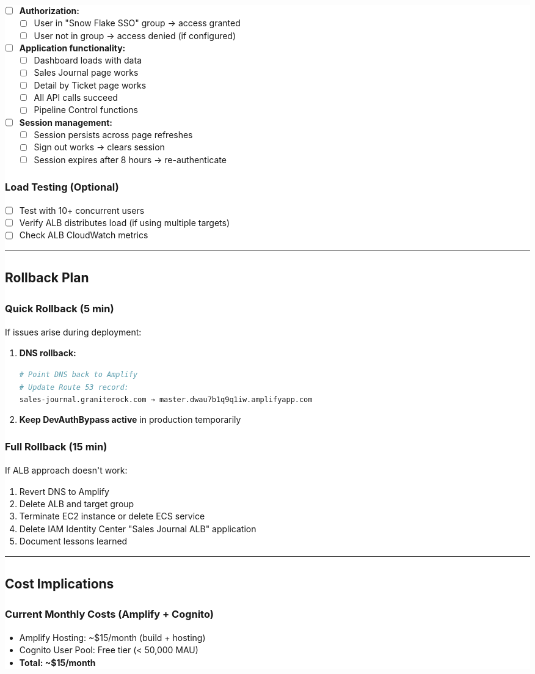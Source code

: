 - [ ] **Authorization:**
  - [ ] User in "Snow Flake SSO" group → access granted
  - [ ] User not in group → access denied (if configured)

- [ ] **Application functionality:**
  - [ ] Dashboard loads with data
  - [ ] Sales Journal page works
  - [ ] Detail by Ticket page works
  - [ ] All API calls succeed
  - [ ] Pipeline Control functions

- [ ] **Session management:**
  - [ ] Session persists across page refreshes
  - [ ] Sign out works → clears session
  - [ ] Session expires after 8 hours → re-authenticate

### Load Testing (Optional)
- [ ] Test with 10+ concurrent users
- [ ] Verify ALB distributes load (if using multiple targets)
- [ ] Check ALB CloudWatch metrics

---

## Rollback Plan

### Quick Rollback (5 min)
If issues arise during deployment:

1. **DNS rollback:**
   ```bash
   # Point DNS back to Amplify
   # Update Route 53 record:
   sales-journal.graniterock.com → master.dwau7b1q9q1iw.amplifyapp.com
   ```

2. **Keep DevAuthBypass active** in production temporarily

### Full Rollback (15 min)
If ALB approach doesn't work:

1. Revert DNS to Amplify
2. Delete ALB and target group
3. Terminate EC2 instance or delete ECS service
4. Delete IAM Identity Center "Sales Journal ALB" application
5. Document lessons learned

---

## Cost Implications

### Current Monthly Costs (Amplify + Cognito)
- Amplify Hosting: ~$15/month (build + hosting)
- Cognito User Pool: Free tier (< 50,000 MAU)
- **Total: ~$15/month**
